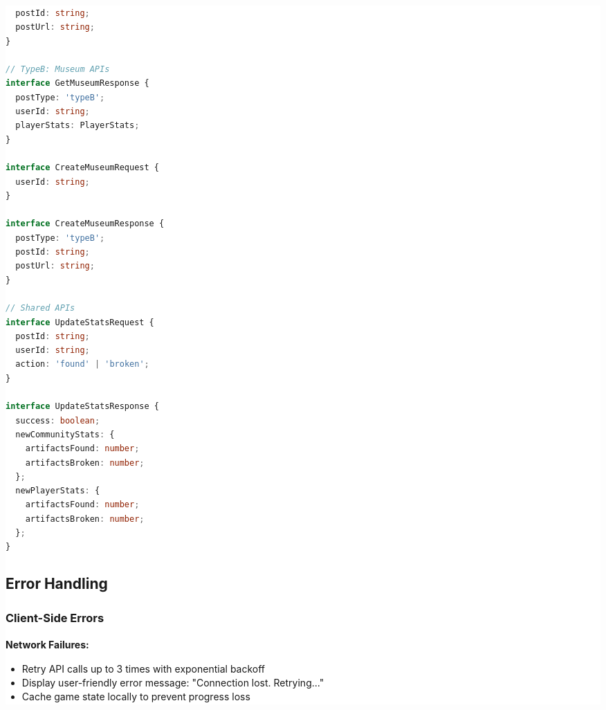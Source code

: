 ```typescript
  postId: string;
  postUrl: string;
}

// TypeB: Museum APIs
interface GetMuseumResponse {
  postType: 'typeB';
  userId: string;
  playerStats: PlayerStats;
}

interface CreateMuseumRequest {
  userId: string;
}

interface CreateMuseumResponse {
  postType: 'typeB';
  postId: string;
  postUrl: string;
}

// Shared APIs
interface UpdateStatsRequest {
  postId: string;
  userId: string;
  action: 'found' | 'broken';
}

interface UpdateStatsResponse {
  success: boolean;
  newCommunityStats: {
    artifactsFound: number;
    artifactsBroken: number;
  };
  newPlayerStats: {
    artifactsFound: number;
    artifactsBroken: number;
  };
}
```

## Error Handling

### Client-Side Errors

**Network Failures:**
- Retry API calls up to 3 times with exponential backoff
- Display user-friendly error message: "Connection lost. Retrying..."
- Cache game state locally to prevent progress loss
